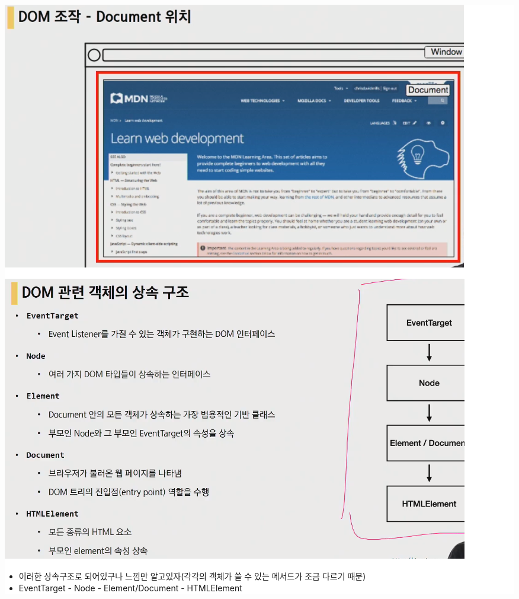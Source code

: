 ![image-20210428230623840](19_Javascript.assets/image-20210428230623840.png)

![image-20210428094318278](19_Javascript.assets/image-20210428094318278.png)

- 이러한 상속구조로 되어있구나 느낌만 알고있자(각각의 객체가 쓸 수 있는 메서드가 조금 다르기 때문)
- EventTarget - Node - Element/Document - HTMLElement
